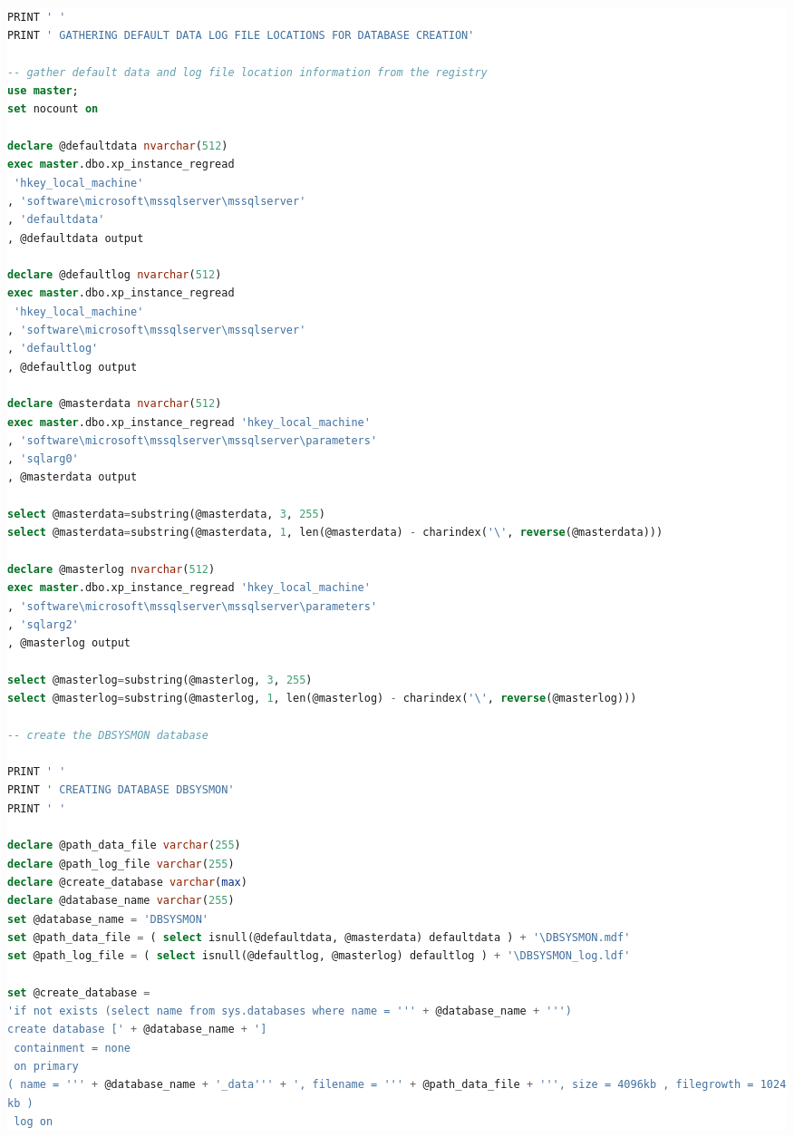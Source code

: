 ```SQL
PRINT ' '
PRINT ' GATHERING DEFAULT DATA LOG FILE LOCATIONS FOR DATABASE CREATION'
 
-- gather default data and log file location information from the registry
use master;
set nocount on
 
declare @defaultdata nvarchar(512)
exec master.dbo.xp_instance_regread
 'hkey_local_machine'
, 'software\microsoft\mssqlserver\mssqlserver'
, 'defaultdata'
, @defaultdata output
 
declare @defaultlog nvarchar(512)
exec master.dbo.xp_instance_regread 
 'hkey_local_machine'
, 'software\microsoft\mssqlserver\mssqlserver'
, 'defaultlog'
, @defaultlog output
 
declare @masterdata nvarchar(512)
exec master.dbo.xp_instance_regread 'hkey_local_machine'
, 'software\microsoft\mssqlserver\mssqlserver\parameters'
, 'sqlarg0'
, @masterdata output
 
select @masterdata=substring(@masterdata, 3, 255)
select @masterdata=substring(@masterdata, 1, len(@masterdata) - charindex('\', reverse(@masterdata)))
 
declare @masterlog nvarchar(512)
exec master.dbo.xp_instance_regread 'hkey_local_machine'
, 'software\microsoft\mssqlserver\mssqlserver\parameters'
, 'sqlarg2'
, @masterlog output
 
select @masterlog=substring(@masterlog, 3, 255)
select @masterlog=substring(@masterlog, 1, len(@masterlog) - charindex('\', reverse(@masterlog)))
 
-- create the DBSYSMON database
 
PRINT ' '
PRINT ' CREATING DATABASE DBSYSMON'
PRINT ' '
 
declare @path_data_file varchar(255)
declare @path_log_file varchar(255)
declare @create_database varchar(max)
declare @database_name varchar(255)
set @database_name = 'DBSYSMON'
set @path_data_file = ( select isnull(@defaultdata, @masterdata) defaultdata ) + '\DBSYSMON.mdf'
set @path_log_file = ( select isnull(@defaultlog, @masterlog) defaultlog ) + '\DBSYSMON_log.ldf'
 
set @create_database = 
'if not exists (select name from sys.databases where name = ''' + @database_name + ''')
create database [' + @database_name + '] 
 containment = none
 on primary
( name = ''' + @database_name + '_data''' + ', filename = ''' + @path_data_file + ''', size = 4096kb , filegrowth = 1024kb )
 log on
```